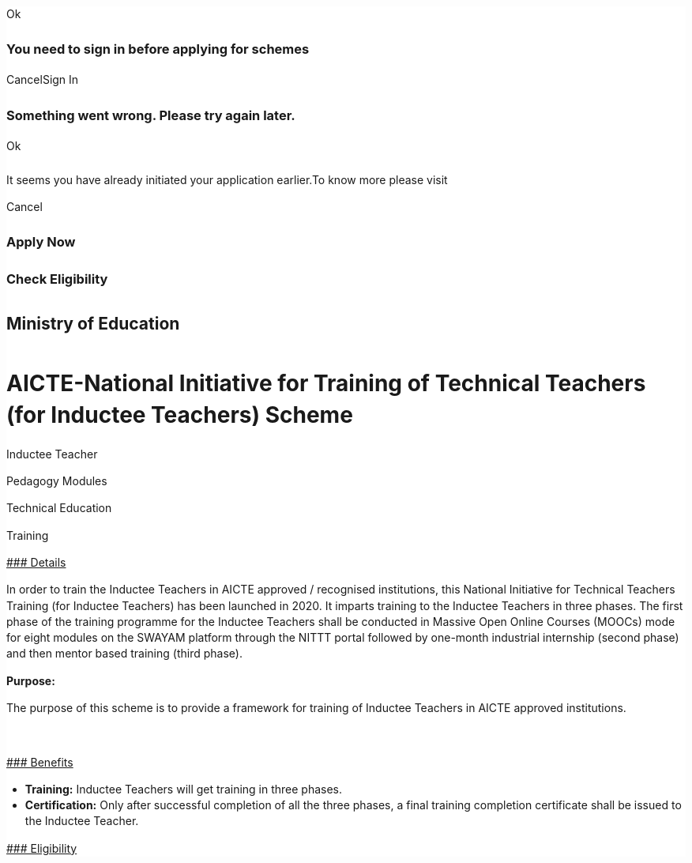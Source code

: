 Ok

### 

### You need to sign in before applying for schemes

CancelSign In

### Something went wrong. Please try again later.

Ok

### 

It seems you have already initiated your application earlier.To know more please visit

Cancel

### Apply Now

### Check Eligibility

Ministry of Education
---------------------

AICTE-National Initiative for Training of Technical Teachers (for Inductee Teachers) Scheme
===========================================================================================

Inductee Teacher

Pedagogy Modules

Technical Education

Training

[### Details](https://www.myscheme.gov.in/schemes/nift#details)

In order to train the Inductee Teachers in AICTE approved / recognised institutions, this National Initiative for Technical Teachers Training (for Inductee Teachers) has been launched in 2020. It imparts training to the Inductee Teachers in three phases. The first phase of the training programme for the Inductee Teachers shall be conducted in Massive Open Online Courses (MOOCs) mode for eight modules on the SWAYAM platform through the NITTT portal followed by one-month industrial internship (second phase) and then mentor based training (third phase).

**Purpose:**

The purpose of this scheme is to provide a framework for training of Inductee Teachers in AICTE approved institutions.

﻿

[### Benefits](https://www.myscheme.gov.in/schemes/nift#benefits)

*   **Training:** Inductee Teachers will get training in three phases.
*   **Certification:** Only after successful completion of all the three phases, a final training completion certificate shall be issued to the Inductee Teacher.

[### Eligibility](https://www.myscheme.gov.in/schemes/nift#eligibility)

